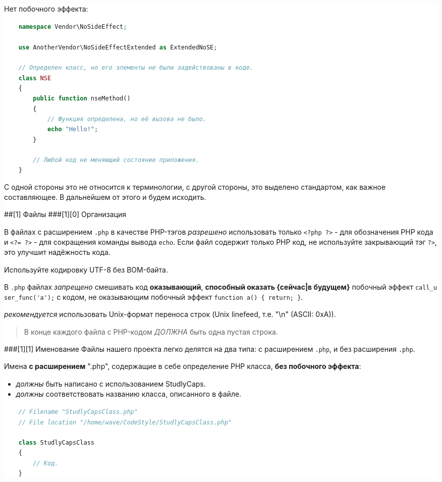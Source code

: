Нет побочного эффекта:
```php
    namespace Vendor\NoSideEffect;
    
    use AnotherVendor\NoSideEffectExtended as ExtendedNoSE;
    
    // Определен класс, но его элементы не были задействованы в коде.
    class NSE 
    {
        public function nseMethod()
        {
            // Функция определена, но её вызова не было.
            echo "Hello!";
        }
    
        // Любой код не меняющий состояние приложения.
    }
```

С одной стороны это не относится к терминологии, с другой стороны, это выделено стандартом, как важное составляющее. В дальнейшем от этого и будем исходить.

##[1] Файлы
###[1][0] Организация

В файлах с расширением `.php` в качестве PHP-тэгов _разрешено_ использовать только ```<?php ?>``` - для обозначения PHP кода и ```<?= ?>``` - для сокращения команды вывода `echo`.
Если файл содержит только PHP код, не используйте закрывающий тэг ```?>```, это улучшит надёжность кода.

Используйте кодировку UTF-8 без BOM-байта.

В `.php` файлах _запрещено_ смешивать код __оказывающий__, __способный оказать {сейчас|в будущем}__ побочный эффект ```call_user_func('a');``` с кодом, не оказывающим побочный эффект ```function a() { return; }```.

_рекомендуется_ использовать Unix-формат переноса строк (Unix linefeed, т.е. "\n" (ASCII: 0xA)).

> В конце каждого файла с PHP-кодом _ДОЛЖНА_ быть одна пустая строка.

###[1][1] Именование
Файлы нашего проекта легко делятся на два типа: с расширением `.php`, и без расширения `.php`.

Имена __с расширением__ ".php", содержащие в себе определение PHP класса, __без побочного эффекта__:

* _должны_ быть написано с использованием StudlyCaps.
* _должны_ соответствовать названию класса, описанного в файле.

```php
    // Filename "StudlyCapsClass.php"
    // File location "/home/wave/CodeStyle/StudlyCapsClass.php"
    
    class StudlyCapsClass
    {
        // Код.
    }
```
